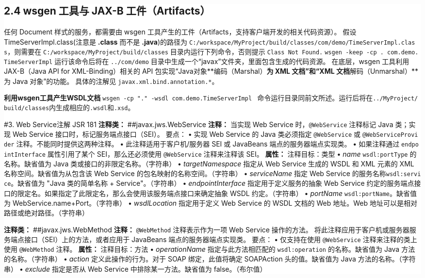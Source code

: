## 2.4 wsgen 工具与 JAX-B 工件（Artifacts）
任何 Document 样式的服务，都需要由 wsgen 工具产生的工件（Artifacts，支持客户端开发的相关代码资源）。
假设 TimeServerImpl.class(注意是 **.class** 而不是 **.java**)的路径为 `C:/workspace/MyProject/build/classes/com/demo/TimeServerImpl.class`，则需要在 `C:/workspace/MyProject/build/classes` 目录内运行下列命令，否则提示 `Class Not Found.`
`wsgen -keep -cp . com.demo.TimeServerImpl`
运行该命令后将在 `../com/demo` 目录中生成一个“javax”文件夹，里面包含生成的代码资源。
在底层，wsgen 工具利用 JAX-B（Java API for XML-Binding）相关的 API 包实现“Java对象**编码（Marshal）**为 XML 文档”和“XML 文档**解码（Unmarshal）**为 Java 对象”的功能。
具体的注解见 `javax.xml.bind.annotation.*`。

**利用wsgen工具产生WSDL文档**
`wsgen -cp "." -wsdl com.demo.TimeServerImpl `
命令运行目录同前文所述。运行后将在`../MyProject/build/classes`内生成相应的`.wsdl`和`.xsd`。

#3. Web Service注解
JSR 181
**注释类：** 
##javax.jws.WebService
**注释：** 
当实现 Web Service 时，`@WebService` 注释标记 Java 类；实现 Web Service 接口时，标记服务端点接口（SEI）。
要点：
• 实现 Web Service 的 Java 类必须指定 `@WebService` 或 `@WebServiceProvider` 注释。不能同时提供这两种注释。
• 此注释适用于客户机/服务器 SEI 或 JavaBeans 端点的服务器端点实现类。
• 如果注释通过 `endpointInterface` 属性引用了某个 SEI，那么还必须使用 `@WebService` 注释来注释该 SEI。
**属性：** 
注释目标：类型
• *name*
`wsdl:portType` 的名称。缺省值为 Java 类或接口的非限定名称。（字符串）
• *targetNamespace*
指定从 Web Service 生成的 WSDL 和 XML 元素的 XML 名称空间。缺省值为从包含该 Web Service 的包名映射的名称空间。（字符串）
• *serviceName*
指定 Web Service 的服务名称`wsdl:service`。缺省值为 "Java 类的简单名称 + Service"。（字符串）
• *endpointInterface*
指定用于定义服务的抽象 Web Service 约定的服务端点接口的限定名。如果指定了此限定名，那么会使用该服务端点接口来确定抽象 WSDL 约定。（字符串）
• *portName*
`wsdl:portName`。缺省值为 WebService.name+Port。（字符串）
• *wsdlLocation*
指定用于定义 Web Service 的 WSDL 文档的 Web 地址。Web 地址可以是相对路径或绝对路径。（字符串）

**注释类：** 
##javax.jws.WebMethod
**注释：** 
`@WebMethod` 注释表示作为一项 Web Service 操作的方法。
将此注释应用于客户机或服务器服务端点接口（SEI）上的方法，或者应用于 JavaBeans 端点的服务器端点实现类。
要点：
• 仅支持在使用 `@WebService` 注释来注释的类上使用 `@WebMethod` 注释。
**属性：** 
注释目标：方法
• *operationName*
指定与此方法相匹配的 `wsdl:operation` 的名称。缺省值为 Java 方法的名称。（字符串）
• *action*
定义此操作的行为。对于 SOAP 绑定，此值将确定 SOAPAction 头的值。缺省值为 Java 方法的名称。（字符串）
• *exclude*
指定是否从 Web Service 中排除某一方法。缺省值为 false。（布尔值）
